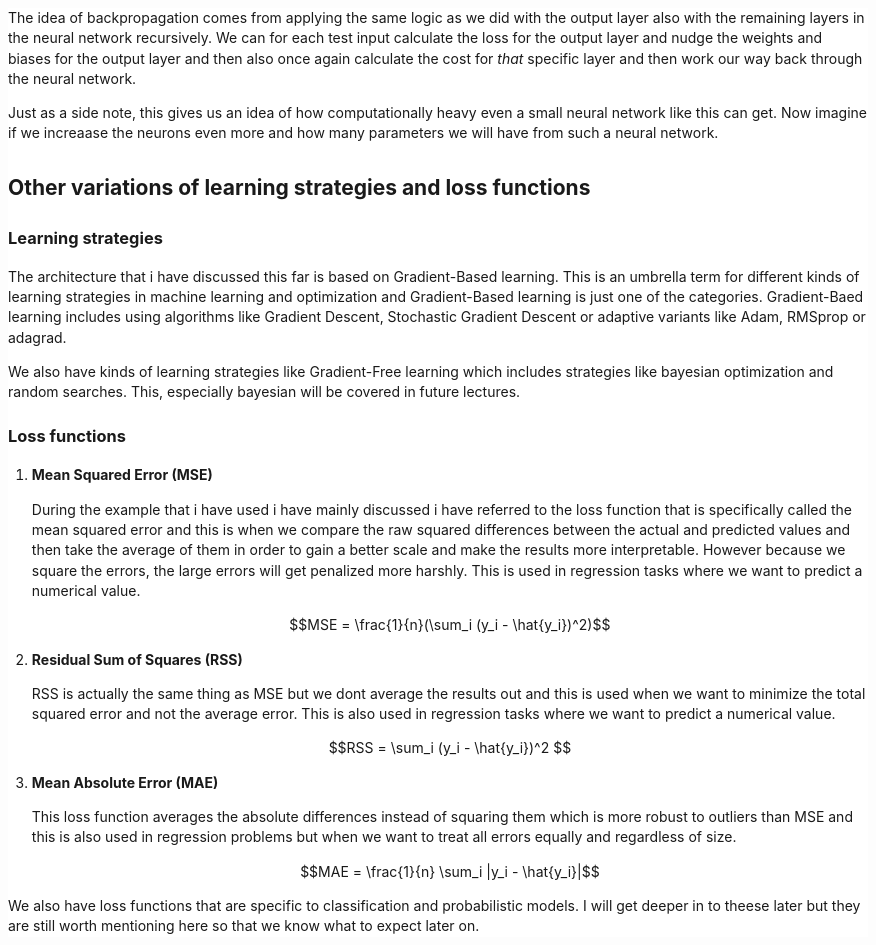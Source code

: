The idea of backpropagation comes from applying the same logic as we did with the output layer also with the remaining layers in the neural network recursively. We can for each test input calculate the loss for the output layer and nudge the weights and biases for the output layer and then also once again calculate the cost for *that* specific layer and then work our way back through the neural network.

Just as a side note, this gives us an idea of how computationally heavy even a small neural network like this can get. Now imagine if we increaase the neurons even more and how many parameters we will have from such a neural network.

## Other variations of learning strategies and loss functions

### Learning strategies

The architecture that i have discussed this far is based on Gradient-Based learning. This is an umbrella term for different kinds of learning strategies in machine learning and optimization and Gradient-Based learning is just one of the categories. Gradient-Baed learning includes using algorithms like Gradient Descent, Stochastic Gradient Descent or adaptive variants like Adam, RMSprop or adagrad.

We also have kinds of learning strategies like Gradient-Free learning which includes strategies like bayesian optimization and random searches. This, especially bayesian will be covered in future lectures.

### Loss functions

1. **Mean Squared Error (MSE)**

    During the example that i have used i have mainly discussed i have referred to the loss function that is specifically called the mean squared error and this is when we compare the raw squared differences between the actual and predicted values and then take the average of them in order to gain a better scale and make the results more interpretable. However because we square the errors, the large errors will get penalized more harshly. This is used in regression tasks where we want to predict a numerical value.

    $$MSE = \frac{1}{n}(\sum_i (y_i - \hat{y_i})^2)$$

2. **Residual Sum of Squares (RSS)**

    RSS is actually the same thing as MSE but we dont average the results out and this is used when we want to minimize the total squared error and not the average error. This is also used in regression tasks where we want to predict a numerical value.

    $$RSS = \sum_i (y_i - \hat{y_i})^2 $$

3. **Mean Absolute Error (MAE)**

    This loss function averages the absolute differences instead of squaring them which is more robust to outliers than MSE and this is also used in regression problems but when we want to treat all errors equally and regardless of size.

    $$MAE = \frac{1}{n} \sum_i |y_i - \hat{y_i}|$$

We also have loss functions that are specific to classification and probabilistic models. I will get deeper in to theese later but they are still worth mentioning here so that we know what to expect later on.
